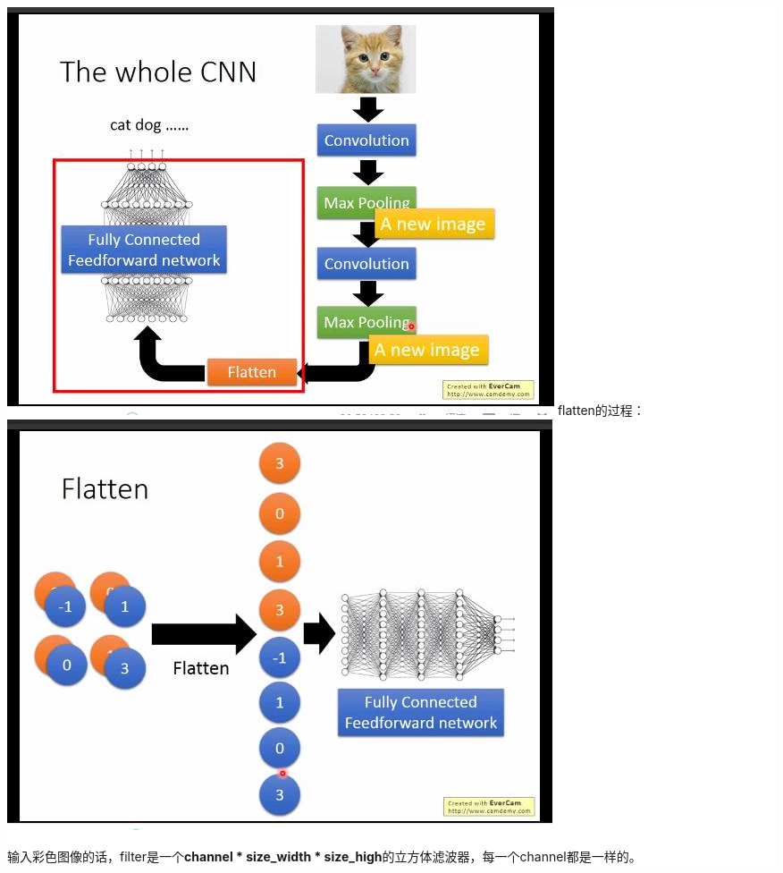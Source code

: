 ![whole_cnn.jpg](/image/whole_cnn.jpg)
flatten的过程：<br>
![flatten.jpg](/image/flatten.jpg)

输入彩色图像的话，filter是一个**channel \* size_width \*  size_high**的立方体滤波器，每一个channel都是一样的。<br>